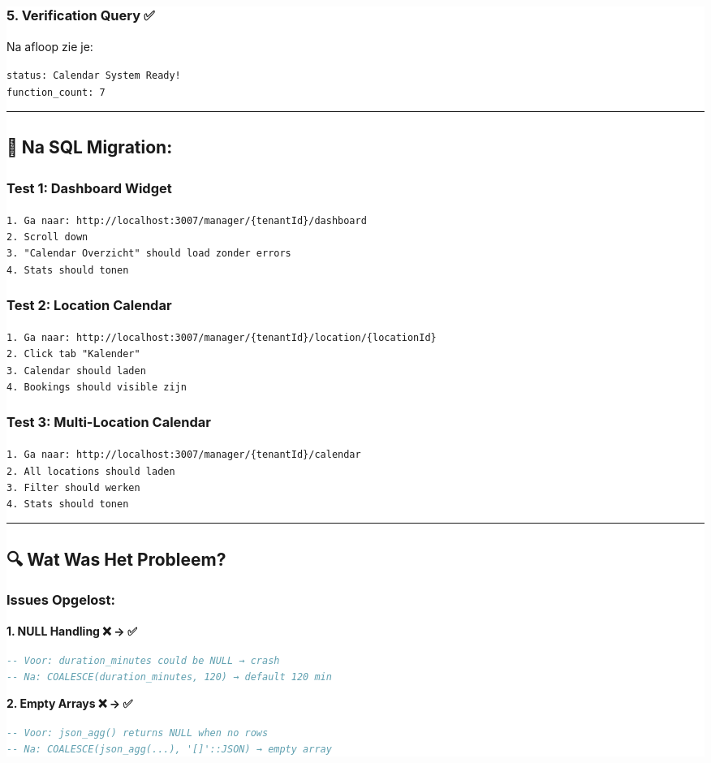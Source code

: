 ### 5. Verification Query ✅
Na afloop zie je:
```
status: Calendar System Ready!
function_count: 7
```

---

## 🎯 Na SQL Migration:

### Test 1: Dashboard Widget
```
1. Ga naar: http://localhost:3007/manager/{tenantId}/dashboard
2. Scroll down
3. "Calendar Overzicht" should load zonder errors
4. Stats should tonen
```

### Test 2: Location Calendar
```
1. Ga naar: http://localhost:3007/manager/{tenantId}/location/{locationId}
2. Click tab "Kalender"
3. Calendar should laden
4. Bookings should visible zijn
```

### Test 3: Multi-Location Calendar
```
1. Ga naar: http://localhost:3007/manager/{tenantId}/calendar
2. All locations should laden
3. Filter should werken
4. Stats should tonen
```

---

## 🔍 Wat Was Het Probleem?

### Issues Opgelost:

**1. NULL Handling ❌ → ✅**
```sql
-- Voor: duration_minutes could be NULL → crash
-- Na: COALESCE(duration_minutes, 120) → default 120 min
```

**2. Empty Arrays ❌ → ✅**
```sql
-- Voor: json_agg() returns NULL when no rows
-- Na: COALESCE(json_agg(...), '[]'::JSON) → empty array
```
